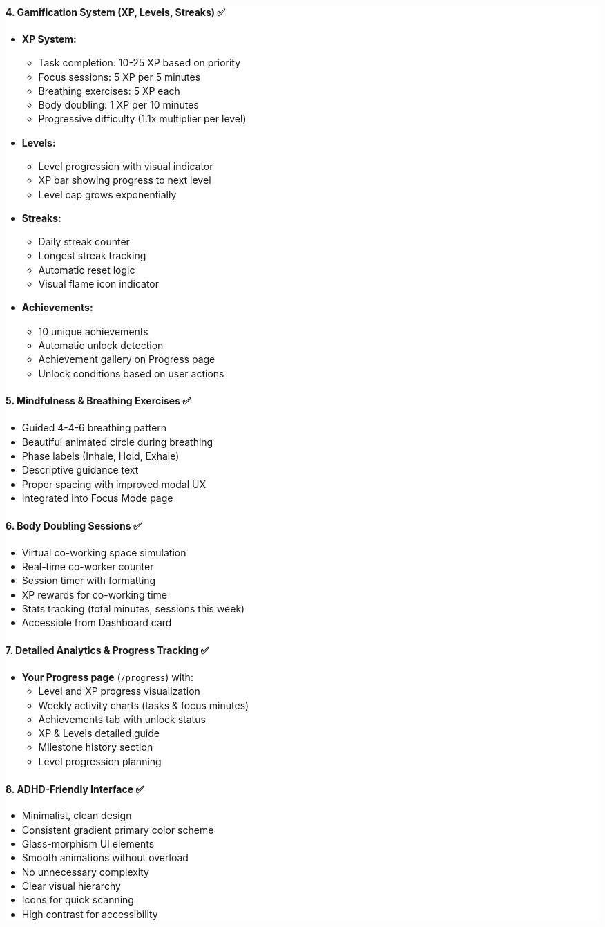 #### 4. Gamification System (XP, Levels, Streaks) ✅
- **XP System:**
  - Task completion: 10-25 XP based on priority
  - Focus sessions: 5 XP per 5 minutes
  - Breathing exercises: 5 XP each
  - Body doubling: 1 XP per 10 minutes
  - Progressive difficulty (1.1x multiplier per level)

- **Levels:**
  - Level progression with visual indicator
  - XP bar showing progress to next level
  - Level cap grows exponentially

- **Streaks:**
  - Daily streak counter
  - Longest streak tracking
  - Automatic reset logic
  - Visual flame icon indicator

- **Achievements:**
  - 10 unique achievements
  - Automatic unlock detection
  - Achievement gallery on Progress page
  - Unlock conditions based on user actions

#### 5. Mindfulness & Breathing Exercises ✅
- Guided 4-4-6 breathing pattern
- Beautiful animated circle during breathing
- Phase labels (Inhale, Hold, Exhale)
- Descriptive guidance text
- Proper spacing with improved modal UX
- Integrated into Focus Mode page

#### 6. Body Doubling Sessions ✅
- Virtual co-working space simulation
- Real-time co-worker counter
- Session timer with formatting
- XP rewards for co-working time
- Stats tracking (total minutes, sessions this week)
- Accessible from Dashboard card

#### 7. Detailed Analytics & Progress Tracking ✅
- **Your Progress page** (`/progress`) with:
  - Level and XP progress visualization
  - Weekly activity charts (tasks & focus minutes)
  - Achievements tab with unlock status
  - XP & Levels detailed guide
  - Milestone history section
  - Level progression planning

#### 8. ADHD-Friendly Interface ✅
- Minimalist, clean design
- Consistent gradient primary color scheme
- Glass-morphism UI elements
- Smooth animations without overload
- No unnecessary complexity
- Clear visual hierarchy
- Icons for quick scanning
- High contrast for accessibility
